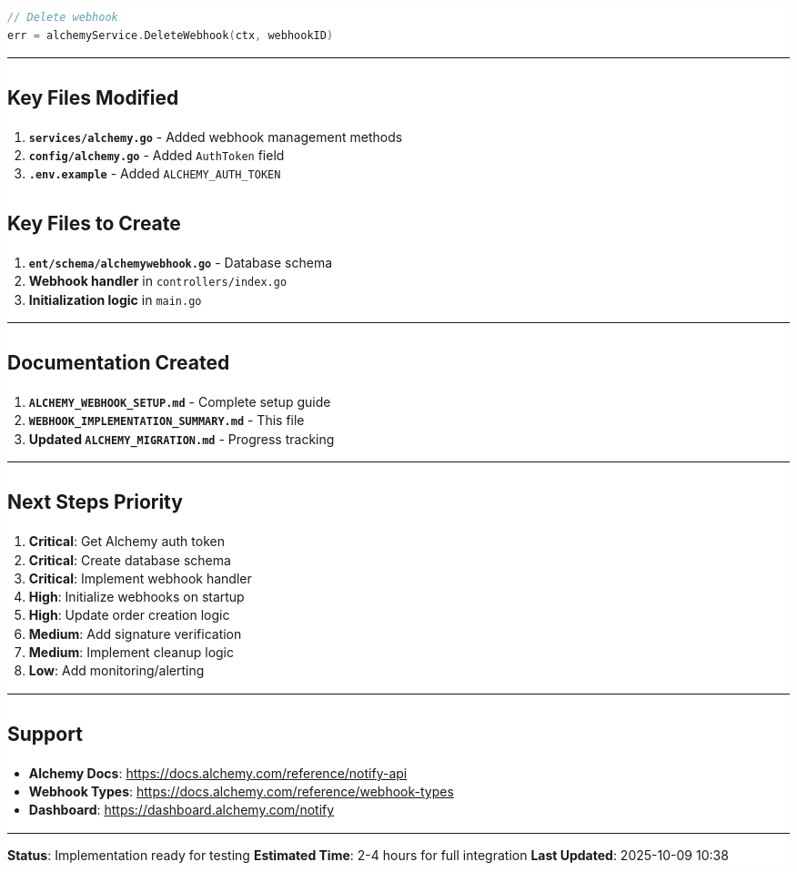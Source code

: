 ```go
// Delete webhook
err = alchemyService.DeleteWebhook(ctx, webhookID)
```

---

## Key Files Modified

1. **`services/alchemy.go`** - Added webhook management methods
2. **`config/alchemy.go`** - Added `AuthToken` field
3. **`.env.example`** - Added `ALCHEMY_AUTH_TOKEN`

## Key Files to Create

1. **`ent/schema/alchemywebhook.go`** - Database schema
2. **Webhook handler** in `controllers/index.go`
3. **Initialization logic** in `main.go`

---

## Documentation Created

1. **`ALCHEMY_WEBHOOK_SETUP.md`** - Complete setup guide
2. **`WEBHOOK_IMPLEMENTATION_SUMMARY.md`** - This file
3. **Updated `ALCHEMY_MIGRATION.md`** - Progress tracking

---

## Next Steps Priority

1. **Critical**: Get Alchemy auth token
2. **Critical**: Create database schema
3. **Critical**: Implement webhook handler
4. **High**: Initialize webhooks on startup
5. **High**: Update order creation logic
6. **Medium**: Add signature verification
7. **Medium**: Implement cleanup logic
8. **Low**: Add monitoring/alerting

---

## Support

- **Alchemy Docs**: https://docs.alchemy.com/reference/notify-api
- **Webhook Types**: https://docs.alchemy.com/reference/webhook-types
- **Dashboard**: https://dashboard.alchemy.com/notify

---

**Status**: Implementation ready for testing
**Estimated Time**: 2-4 hours for full integration
**Last Updated**: 2025-10-09 10:38
